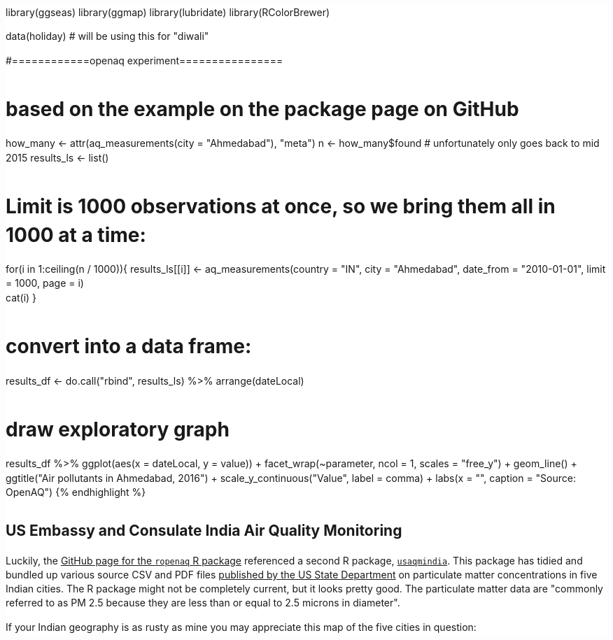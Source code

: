 library(ggseas)
library(ggmap)
library(lubridate)
library(RColorBrewer)

data(holiday) # will be using this for "diwali"

#============openaq experiment================
# based on the example on the package page on GitHub
how_many <- attr(aq_measurements(city = "Ahmedabad"), "meta")
n <- how_many$found # unfortunately only goes back to mid 2015
results_ls <- list()
# Limit is 1000 observations at once, so we bring them all in 1000 at a time:
for(i in 1:ceiling(n / 1000)){
   results_ls[[i]] <- aq_measurements(country = "IN", city = "Ahmedabad", 
                                      date_from = "2010-01-01", 
                                      limit = 1000, page = i)   
   cat(i)
}

# convert into a data frame:
results_df <- do.call("rbind", results_ls) %>%
   arrange(dateLocal)

# draw exploratory graph
results_df %>%
   ggplot(aes(x = dateLocal, y = value)) + 
   facet_wrap(~parameter, ncol = 1, scales = "free_y") +
   geom_line() +
   ggtitle("Air pollutants in Ahmedabad, 2016") +
   scale_y_continuous("Value", label = comma) +
   labs(x = "", caption = "Source: OpenAQ")
{% endhighlight %}

## US Embassy and Consulate India Air Quality Monitoring

Luckily, the [GitHub page for the `ropenaq` R package](https://github.com/ropensci/ropenaq) referenced a second R package, [`usaqmindia`](https://github.com/masalmon/usaqmindia).  This package has tidied and bundled up various source CSV and PDF files [published by the US State Department](https://in.usembassy.gov/embassy-consulates/new-delhi/air-quality-data/) on particulate matter concentrations in five Indian cities.  The R package might not be completely current, but it looks pretty good.  The particulate matter data are "commonly referred to as PM 2.5 because they are less than or equal to 2.5 microns in diameter".

If your Indian geography is as rusty as mine you may appreciate this map of the five cities in question:
